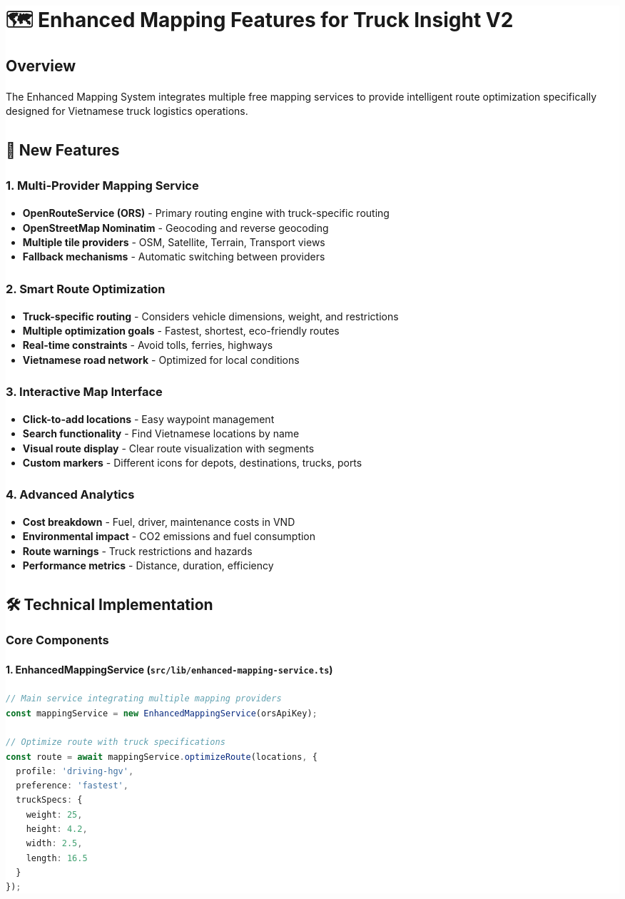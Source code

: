 # 🗺️ Enhanced Mapping Features for Truck Insight V2

## Overview

The Enhanced Mapping System integrates multiple free mapping services to provide intelligent route optimization specifically designed for Vietnamese truck logistics operations.

## 🚀 New Features

### 1. **Multi-Provider Mapping Service**
- **OpenRouteService (ORS)** - Primary routing engine with truck-specific routing
- **OpenStreetMap Nominatim** - Geocoding and reverse geocoding
- **Multiple tile providers** - OSM, Satellite, Terrain, Transport views
- **Fallback mechanisms** - Automatic switching between providers

### 2. **Smart Route Optimization**
- **Truck-specific routing** - Considers vehicle dimensions, weight, and restrictions
- **Multiple optimization goals** - Fastest, shortest, eco-friendly routes
- **Real-time constraints** - Avoid tolls, ferries, highways
- **Vietnamese road network** - Optimized for local conditions

### 3. **Interactive Map Interface**
- **Click-to-add locations** - Easy waypoint management
- **Search functionality** - Find Vietnamese locations by name
- **Visual route display** - Clear route visualization with segments
- **Custom markers** - Different icons for depots, destinations, trucks, ports

### 4. **Advanced Analytics**
- **Cost breakdown** - Fuel, driver, maintenance costs in VND
- **Environmental impact** - CO2 emissions and fuel consumption
- **Route warnings** - Truck restrictions and hazards
- **Performance metrics** - Distance, duration, efficiency

## 🛠️ Technical Implementation

### Core Components

#### 1. EnhancedMappingService (`src/lib/enhanced-mapping-service.ts`)
```typescript
// Main service integrating multiple mapping providers
const mappingService = new EnhancedMappingService(orsApiKey);

// Optimize route with truck specifications
const route = await mappingService.optimizeRoute(locations, {
  profile: 'driving-hgv',
  preference: 'fastest',
  truckSpecs: {
    weight: 25,
    height: 4.2,
    width: 2.5,
    length: 16.5
  }
});
```
